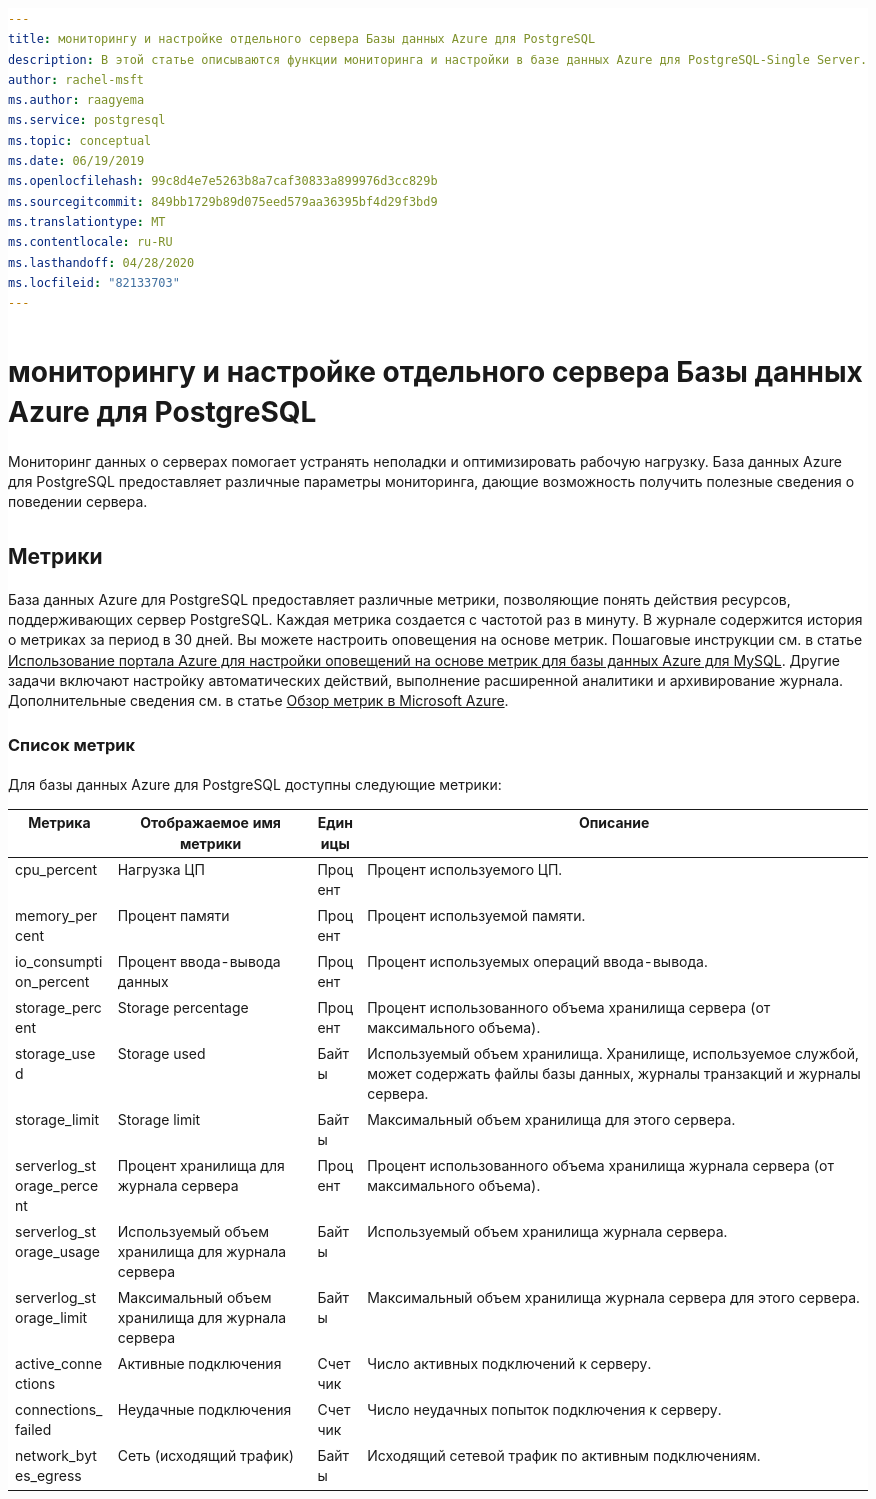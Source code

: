 ```yaml
---
title: мониторингу и настройке отдельного сервера Базы данных Azure для PostgreSQL
description: В этой статье описываются функции мониторинга и настройки в базе данных Azure для PostgreSQL-Single Server.
author: rachel-msft
ms.author: raagyema
ms.service: postgresql
ms.topic: conceptual
ms.date: 06/19/2019
ms.openlocfilehash: 99c8d4e7e5263b8a7caf30833a899976d3cc829b
ms.sourcegitcommit: 849bb1729b89d075eed579aa36395bf4d29f3bd9
ms.translationtype: MT
ms.contentlocale: ru-RU
ms.lasthandoff: 04/28/2020
ms.locfileid: "82133703"
---
```

# <a name="monitor-and-tune-azure-database-for-postgresql---single-server"></a>мониторингу и настройке отдельного сервера Базы данных Azure для PostgreSQL
Мониторинг данных о серверах помогает устранять неполадки и оптимизировать рабочую нагрузку. База данных Azure для PostgreSQL предоставляет различные параметры мониторинга, дающие возможность получить полезные сведения о поведении сервера.

## <a name="metrics"></a>Метрики
База данных Azure для PostgreSQL предоставляет различные метрики, позволяющие понять действия ресурсов, поддерживающих сервер PostgreSQL. Каждая метрика создается с частотой раз в минуту. В журнале содержится история о метриках за период в 30 дней. Вы можете настроить оповещения на основе метрик. Пошаговые инструкции см. в статье [Использование портала Azure для настройки оповещений на основе метрик для базы данных Azure для MySQL](howto-alert-on-metric.md). Другие задачи включают настройку автоматических действий, выполнение расширенной аналитики и архивирование журнала. Дополнительные сведения см. в статье [Обзор метрик в Microsoft Azure](../monitoring-and-diagnostics/monitoring-overview-metrics.md).

### <a name="list-of-metrics"></a>Список метрик
Для базы данных Azure для PostgreSQL доступны следующие метрики:

|Метрика|Отображаемое имя метрики|Единицы|Описание|
|---|---|---|---|
|cpu_percent|Нагрузка ЦП|Процент|Процент используемого ЦП.|
|memory_percent|Процент памяти|Процент|Процент используемой памяти.|
|io_consumption_percent|Процент ввода-вывода данных|Процент|Процент используемых операций ввода-вывода.|
|storage_percent|Storage percentage|Процент|Процент использованного объема хранилища сервера (от максимального объема).|
|storage_used|Storage used|Байты|Используемый объем хранилища. Хранилище, используемое службой, может содержать файлы базы данных, журналы транзакций и журналы сервера.|
|storage_limit|Storage limit|Байты|Максимальный объем хранилища для этого сервера.|
|serverlog_storage_percent|Процент хранилища для журнала сервера|Процент|Процент использованного объема хранилища журнала сервера (от максимального объема).|
|serverlog_storage_usage|Используемый объем хранилища для журнала сервера|Байты|Используемый объем хранилища журнала сервера.|
|serverlog_storage_limit|Максимальный объем хранилища для журнала сервера|Байты|Максимальный объем хранилища журнала сервера для этого сервера.|
|active_connections|Активные подключения|Счетчик|Число активных подключений к серверу.|
|connections_failed|Неудачные подключения|Счетчик|Число неудачных попыток подключения к серверу.|
|network_bytes_egress|Сеть (исходящий трафик)|Байты|Исходящий сетевой трафик по активным подключениям.|
